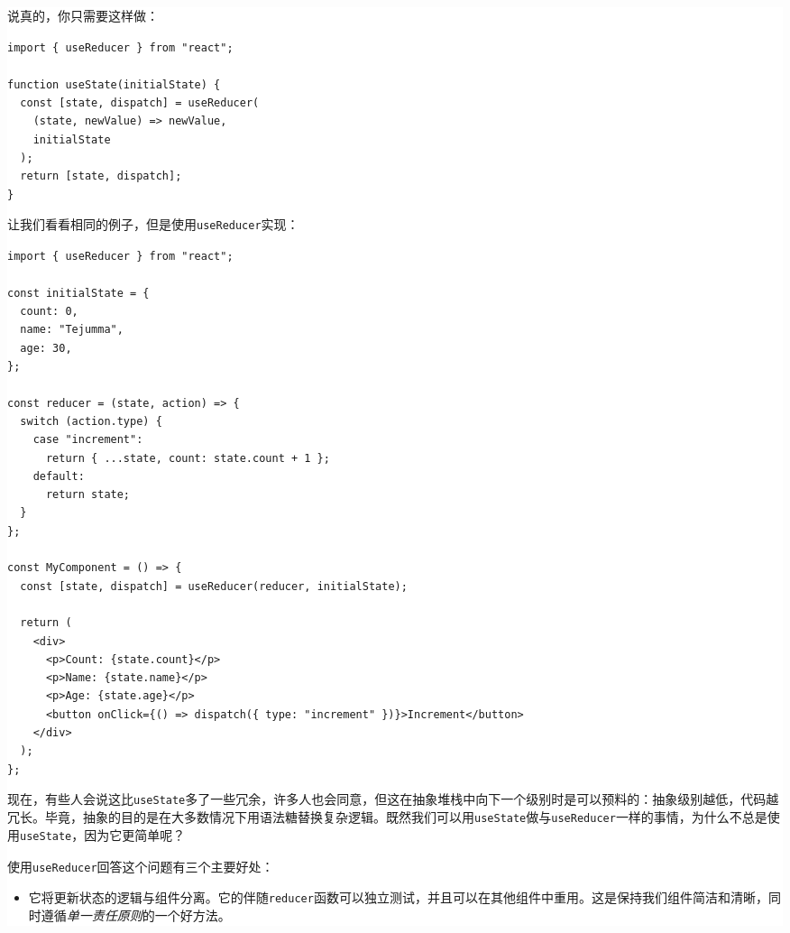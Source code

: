 说真的，你只需要这样做：

```
import { useReducer } from "react";

function useState(initialState) {
  const [state, dispatch] = useReducer(
    (state, newValue) => newValue,
    initialState
  );
  return [state, dispatch];
}
```

让我们看看相同的例子，但是使用`useReducer`实现：

```
import { useReducer } from "react";

const initialState = {
  count: 0,
  name: "Tejumma",
  age: 30,
};

const reducer = (state, action) => {
  switch (action.type) {
    case "increment":
      return { ...state, count: state.count + 1 };
    default:
      return state;
  }
};

const MyComponent = () => {
  const [state, dispatch] = useReducer(reducer, initialState);

  return (
    <div>
      <p>Count: {state.count}</p>
      <p>Name: {state.name}</p>
      <p>Age: {state.age}</p>
      <button onClick={() => dispatch({ type: "increment" })}>Increment</button>
    </div>
  );
};
```

现在，有些人会说这比`useState`多了一些冗余，许多人也会同意，但这在抽象堆栈中向下一个级别时是可以预料的：抽象级别越低，代码越冗长。毕竟，抽象的目的是在大多数情况下用语法糖替换复杂逻辑。既然我们可以用`useState`做与`useReducer`一样的事情，为什么不总是使用`useState`，因为它更简单呢？

使用`useReducer`回答这个问题有三个主要好处：

+   它将更新状态的逻辑与组件分离。它的伴随`reducer`函数可以独立测试，并且可以在其他组件中重用。这是保持我们组件简洁和清晰，同时遵循*单一责任原则*的一个好方法。
